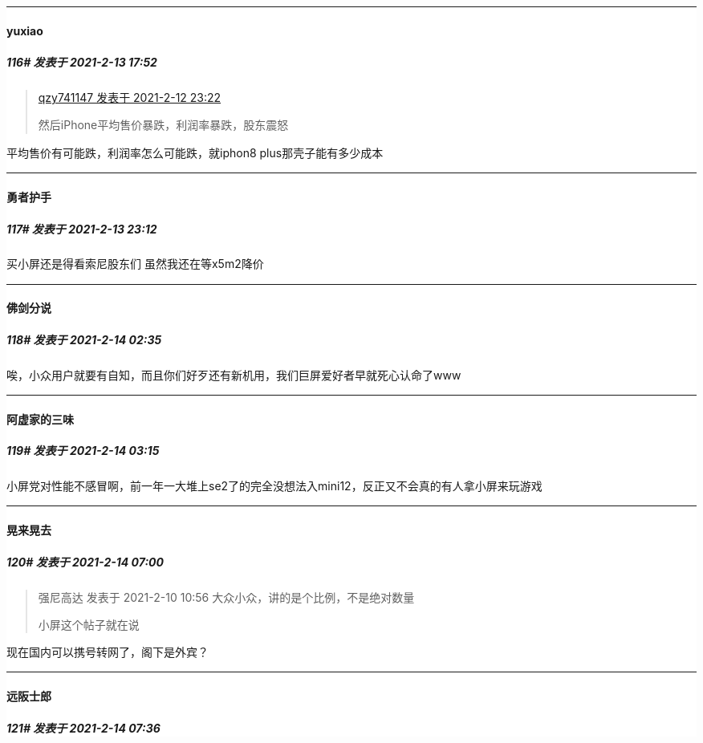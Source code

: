 
-----

####  yuxiao  
##### 116#       发表于 2021-2-13 17:52


<blockquote><a href="httphttps://bbs.saraba1st.com/2b/forum.php?mod=redirect&amp;goto=findpost&amp;pid=50319518&amp;ptid=1987193" target="_blank">qzy741147 发表于 2021-2-12 23:22</a>

然后iPhone平均售价暴跌，利润率暴跌，股东震怒</blockquote>
平均售价有可能跌，利润率怎么可能跌，就iphon8 plus那壳子能有多少成本


-----

####  勇者护手  
##### 117#       发表于 2021-2-13 23:12


买小屏还是得看索尼股东们 虽然我还在等x5m2降价


-----

####  佛剑分说  
##### 118#       发表于 2021-2-14 02:35


唉，小众用户就要有自知，而且你们好歹还有新机用，我们巨屏爱好者早就死心认命了www 


-----

####  阿虚家的三味  
##### 119#       发表于 2021-2-14 03:15


小屏党对性能不感冒啊，前一年一大堆上se2了的完全没想法入mini12，反正又不会真的有人拿小屏来玩游戏


-----

####  晃来晃去  
##### 120#       发表于 2021-2-14 07:00


<blockquote>强尼高达 发表于 2021-2-10 10:56
大众小众，讲的是个比例，不是绝对数量


小屏这个帖子就在说</blockquote>
现在国内可以携号转网了，阁下是外宾？


-----

####  远阪士郎  
##### 121#       发表于 2021-2-14 07:36
